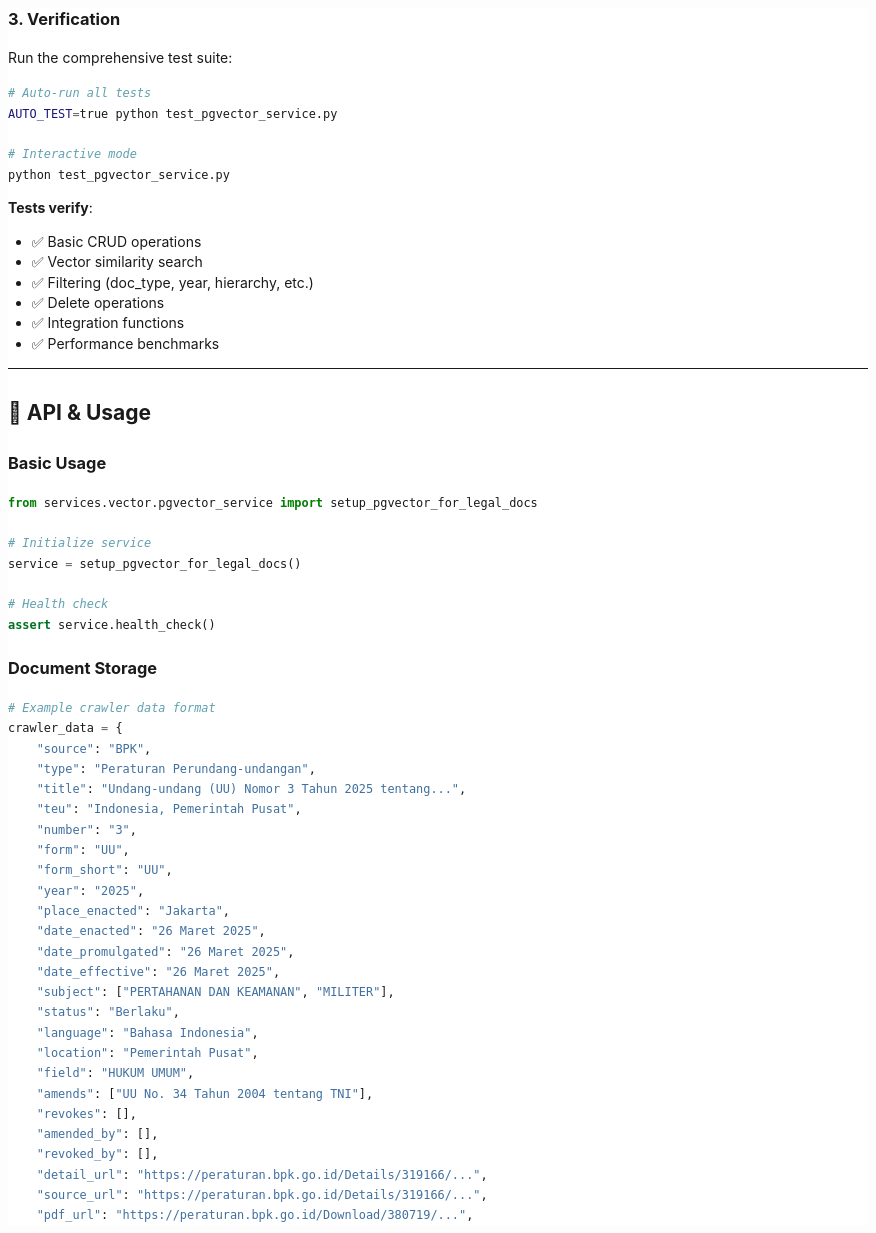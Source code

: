### 3. Verification

Run the comprehensive test suite:

```bash
# Auto-run all tests
AUTO_TEST=true python test_pgvector_service.py

# Interactive mode
python test_pgvector_service.py
```

**Tests verify**:
- ✅ Basic CRUD operations
- ✅ Vector similarity search
- ✅ Filtering (doc_type, year, hierarchy, etc.)
- ✅ Delete operations
- ✅ Integration functions
- ✅ Performance benchmarks

---

## 🔧 API & Usage

### Basic Usage

```python
from services.vector.pgvector_service import setup_pgvector_for_legal_docs

# Initialize service
service = setup_pgvector_for_legal_docs()

# Health check
assert service.health_check()
```

### Document Storage

```python
# Example crawler data format
crawler_data = {
    "source": "BPK",
    "type": "Peraturan Perundang-undangan", 
    "title": "Undang-undang (UU) Nomor 3 Tahun 2025 tentang...",
    "teu": "Indonesia, Pemerintah Pusat",
    "number": "3",
    "form": "UU",
    "form_short": "UU",
    "year": "2025",
    "place_enacted": "Jakarta",
    "date_enacted": "26 Maret 2025",
    "date_promulgated": "26 Maret 2025", 
    "date_effective": "26 Maret 2025",
    "subject": ["PERTAHANAN DAN KEAMANAN", "MILITER"],
    "status": "Berlaku",
    "language": "Bahasa Indonesia",
    "location": "Pemerintah Pusat",
    "field": "HUKUM UMUM",
    "amends": ["UU No. 34 Tahun 2004 tentang TNI"],
    "revokes": [],
    "amended_by": [],
    "revoked_by": [],
    "detail_url": "https://peraturan.bpk.go.id/Details/319166/...",
    "source_url": "https://peraturan.bpk.go.id/Details/319166/...",
    "pdf_url": "https://peraturan.bpk.go.id/Download/380719/...",
```